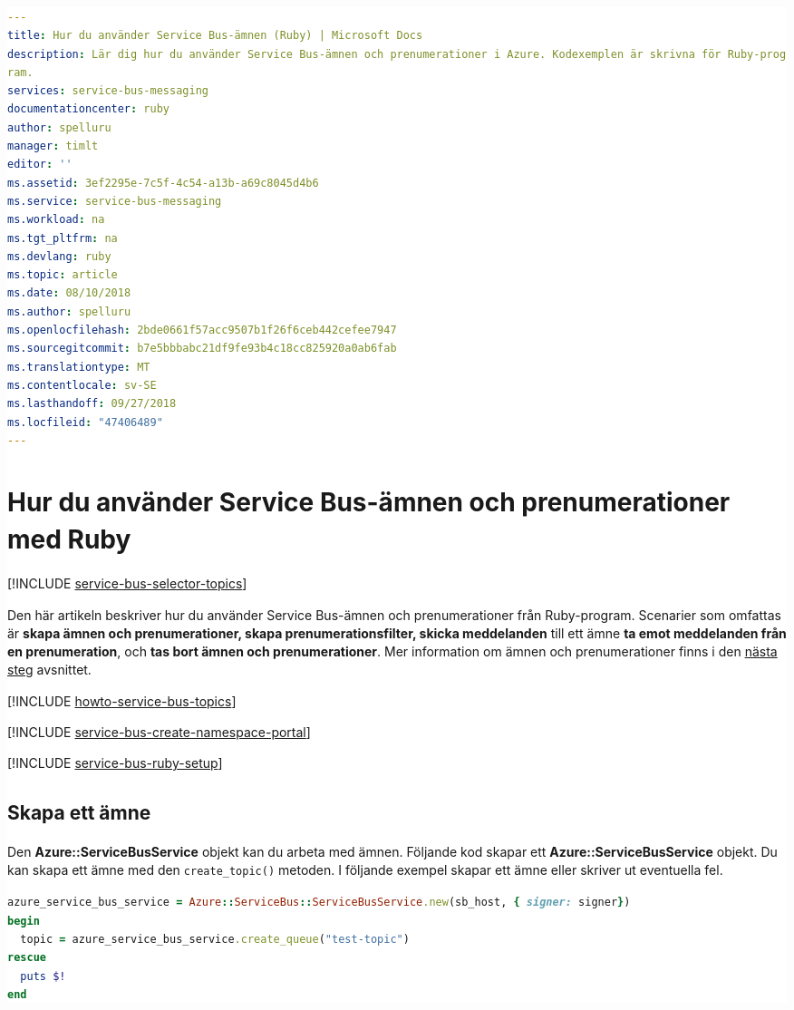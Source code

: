 ```yaml
---
title: Hur du använder Service Bus-ämnen (Ruby) | Microsoft Docs
description: Lär dig hur du använder Service Bus-ämnen och prenumerationer i Azure. Kodexemplen är skrivna för Ruby-program.
services: service-bus-messaging
documentationcenter: ruby
author: spelluru
manager: timlt
editor: ''
ms.assetid: 3ef2295e-7c5f-4c54-a13b-a69c8045d4b6
ms.service: service-bus-messaging
ms.workload: na
ms.tgt_pltfrm: na
ms.devlang: ruby
ms.topic: article
ms.date: 08/10/2018
ms.author: spelluru
ms.openlocfilehash: 2bde0661f57acc9507b1f26f6ceb442cefee7947
ms.sourcegitcommit: b7e5bbbabc21df9fe93b4c18cc825920a0ab6fab
ms.translationtype: MT
ms.contentlocale: sv-SE
ms.lasthandoff: 09/27/2018
ms.locfileid: "47406489"
---
```

# <a name="how-to-use-service-bus-topics-and-subscriptions-with-ruby"></a>Hur du använder Service Bus-ämnen och prenumerationer med Ruby
 
[!INCLUDE [service-bus-selector-topics](../../includes/service-bus-selector-topics.md)]

Den här artikeln beskriver hur du använder Service Bus-ämnen och prenumerationer från Ruby-program. Scenarier som omfattas är **skapa ämnen och prenumerationer, skapa prenumerationsfilter, skicka meddelanden** till ett ämne **ta emot meddelanden från en prenumeration**, och **tas bort ämnen och prenumerationer**. Mer information om ämnen och prenumerationer finns i den [nästa steg](#next-steps) avsnittet.

[!INCLUDE [howto-service-bus-topics](../../includes/howto-service-bus-topics.md)]

[!INCLUDE [service-bus-create-namespace-portal](../../includes/service-bus-create-namespace-portal.md)]

[!INCLUDE [service-bus-ruby-setup](../../includes/service-bus-ruby-setup.md)]

## <a name="create-a-topic"></a>Skapa ett ämne
Den **Azure::ServiceBusService** objekt kan du arbeta med ämnen. Följande kod skapar ett **Azure::ServiceBusService** objekt. Du kan skapa ett ämne med den `create_topic()` metoden. I följande exempel skapar ett ämne eller skriver ut eventuella fel.

```ruby
azure_service_bus_service = Azure::ServiceBus::ServiceBusService.new(sb_host, { signer: signer})
begin
  topic = azure_service_bus_service.create_queue("test-topic")
rescue
  puts $!
end
```
